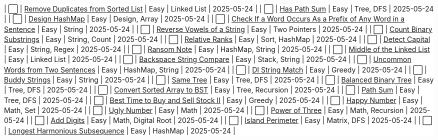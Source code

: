 | ⬜ | [Remove Duplicates from Sorted List](https://leetcode.com/problems/remove-duplicates-from-sorted-list)                                                     | Easy  | Linked List                                    | 2025-05-24 |
| ⬜ | [Has Path Sum](https://leetcode.com/problems/path-sum)                                                                                                     | Easy  | Tree, DFS                                      | 2025-05-24 |
| ⬜ | [Design HashMap](https://leetcode.com/problems/design-hashmap)                                                                                             | Easy  | Design, Array                                  | 2025-05-24 |
| ⬜ | [Check If a Word Occurs As a Prefix of Any Word in a Sentence](https://leetcode.com/problems/check-if-a-word-occurs-as-a-prefix-of-any-word-in-a-sentence) | Easy  | String                                         | 2025-05-24 |
| ⬜ | [Reverse Vowels of a String](https://leetcode.com/problems/reverse-vowels-of-a-string)                                                                     | Easy  | Two Pointers                                   | 2025-05-24 |
| ⬜ | [Count Binary Substrings](https://leetcode.com/problems/count-binary-substrings)                                                                           | Easy  | String, Count                                  | 2025-05-24 |
| ⬜ | [Relative Ranks](https://leetcode.com/problems/relative-ranks)                                                                                             | Easy  | Sort, HashMap                                  | 2025-05-24 |
| ⬜ | [Detect Capital](https://leetcode.com/problems/detect-capital)                                                                                             | Easy  | String, Regex                                  | 2025-05-24 |
| ⬜ | [Ransom Note](https://leetcode.com/problems/ransom-note)                                                                                                   | Easy  | HashMap, String                                | 2025-05-24 |
| ⬜ | [Middle of the Linked List](https://leetcode.com/problems/middle-of-the-linked-list)                                                                       | Easy  | Linked List                                    | 2025-05-24 |
| ⬜ | [Backspace String Compare](https://leetcode.com/problems/backspace-string-compare)                                                                         | Easy  | Stack, String                                  | 2025-05-24 |
| ⬜ | [Uncommon Words from Two Sentences](https://leetcode.com/problems/uncommon-words-from-two-sentences)                                                       | Easy  | HashMap, String                                | 2025-05-24 |
| ⬜ | [DI String Match](https://leetcode.com/problems/di-string-match)                                                                                           | Easy  | Greedy                                         | 2025-05-24 |
| ⬜ | [Buddy Strings](https://leetcode.com/problems/buddy-strings)                                                                                               | Easy  | String                                         | 2025-05-24 |
| ⬜ | [Same Tree](https://leetcode.com/problems/same-tree)                                                                                                       | Easy  | Tree, DFS                                      | 2025-05-24 |
| ⬜ | [Balanced Binary Tree](https://leetcode.com/problems/balanced-binary-tree)                                                                                 | Easy  | Tree, DFS                                      | 2025-05-24 |
| ⬜ | [Convert Sorted Array to BST](https://leetcode.com/problems/convert-sorted-array-to-binary-search-tree)                                                    | Easy  | Tree, Recursion                                | 2025-05-24 |
| ⬜ | [Path Sum](https://leetcode.com/problems/path-sum)                                                                                                         | Easy  | Tree, DFS                                      | 2025-05-24 |
| ⬜ | [Best Time to Buy and Sell Stock II](https://leetcode.com/problems/best-time-to-buy-and-sell-stock-ii)                                                     | Easy  | Greedy                                         | 2025-05-24 |
| ⬜ | [Happy Number](https://leetcode.com/problems/happy-number)                                                                                                 | Easy  | Math, Set                                      | 2025-05-24 |
| ⬜ | [Ugly Number](https://leetcode.com/problems/ugly-number)                                                                                                   | Easy  | Math                                           | 2025-05-24 |
| ⬜ | [Power of Three](https://leetcode.com/problems/power-of-three)                                                                                             | Easy  | Math, Recursion                                | 2025-05-24 |
| ⬜ | [Add Digits](https://leetcode.com/problems/add-digits)                                                                                                     | Easy  | Math, Digital Root                             | 2025-05-24 |
| ⬜ | [Island Perimeter](https://leetcode.com/problems/island-perimeter)                                                                                         | Easy  | Matrix, DFS                                    | 2025-05-24 |
| ⬜ | [Longest Harmonious Subsequence](https://leetcode.com/problems/longest-harmonious-subsequence)                                                             | Easy  | HashMap                                        | 2025-05-24 |